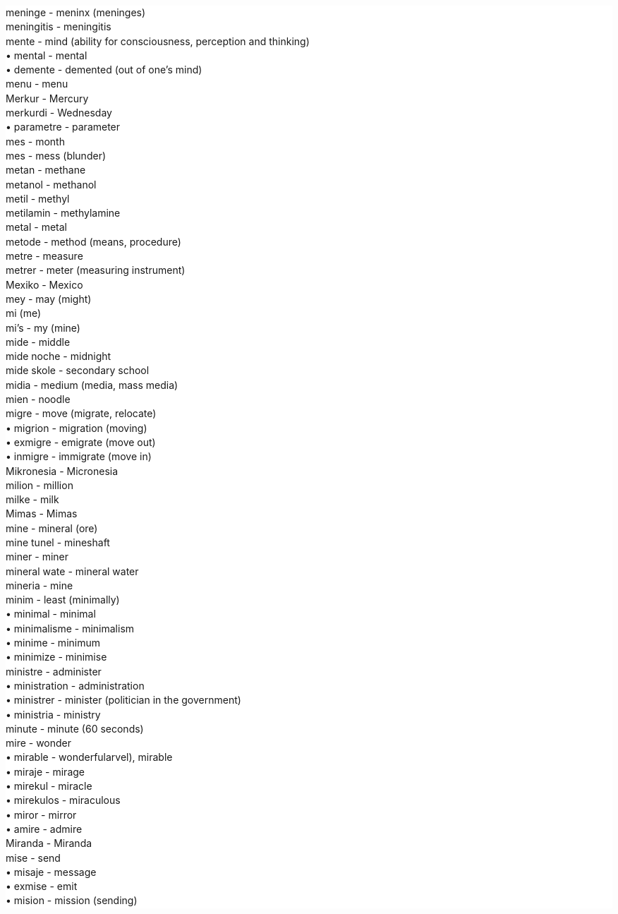 meninge - meninx (meninges)  
meningitis - meningitis  
mente - mind (ability for consciousness, perception and thinking)  
• mental - mental  
• demente - demented (out of one’s mind)  
menu - menu  
Merkur - Mercury  
merkurdi - Wednesday  
• parametre - parameter  
mes - month  
mes - mess (blunder)  
metan - methane  
metanol - methanol  
metil - methyl  
metilamin - methylamine  
metal - metal  
metode - method (means, procedure)  
metre - measure  
metrer - meter (measuring instrument)  
Mexiko - Mexico  
mey - may (might)  
mi
(me)  
mi’s - my (mine)  
mide - middle  
mide noche - midnight  
mide skole - secondary school  
midia - medium (media, mass media)  
mien - noodle  
migre - move (migrate, relocate)  
• migrion - migration (moving)  
• exmigre - emigrate (move out)  
• inmigre - immigrate (move in)  
Mikronesia - Micronesia  
milion - million  
milke - milk  
Mimas - Mimas  
mine - mineral (ore)  
mine tunel - mineshaft  
miner - miner  
mineral wate - mineral water  
mineria - mine  
minim - least (minimally)  
• minimal - minimal  
• minimalisme - minimalism  
• minime - minimum   
• minimize - minimise   
ministre - administer  
• ministration - administration  
• ministrer - minister (politician in the government)  
• ministria - ministry  
minute - minute (60 seconds)  
mire - wonder  
• mirable - wonderfularvel), mirable  
• miraje - mirage  
• mirekul - miracle  
• mirekulos - miraculous  
• miror - mirror  
• amire - admire  
Miranda - Miranda  
mise - send  
• misaje - message  
• exmise - emit  
• mision - mission (sending)  